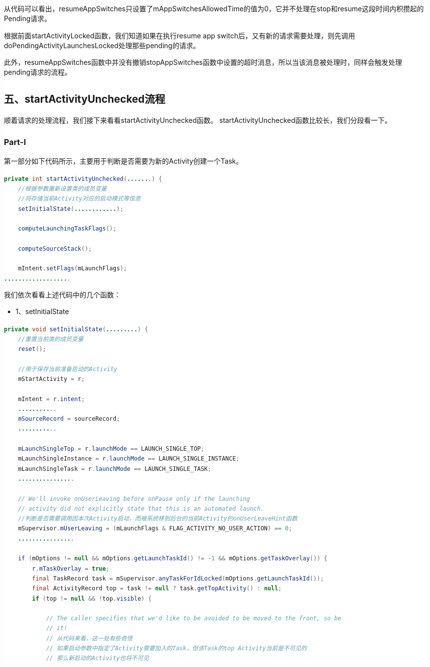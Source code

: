 从代码可以看出，resumeAppSwitches只设置了mAppSwitchesAllowedTime的值为0，它并不处理在stop和resume这段时间内积攒起的Pending请求。

根据前面startActivityLocked函数，我们知道如果在执行resume app switch后，又有新的请求需要处理，则先调用doPendingActivityLaunchesLocked处理那些pending的请求。

此外，resumeAppSwitches函数中并没有撤销stopAppSwitches函数中设置的超时消息，所以当该消息被处理时，同样会触发处理pending请求的流程。

## 五、startActivityUnchecked流程
顺着请求的处理流程，我们接下来看看startActivityUnchecked函数。
startActivityUnchecked函数比较长，我们分段看一下。

### Part-I

第一部分如下代码所示，主要用于判断是否需要为新的Activity创建一个Task。
```java
private int startActivityUnchecked(.......) {
    //根据参数重新设置类的成员变量
    //将存储当前Activity对应的启动模式等信息
    setInitialState(............);

    computeLaunchingTaskFlags();

    computeSourceStack();

    mIntent.setFlags(mLaunchFlags);
...................
```

我们依次看看上述代码中的几个函数：
- 1、setInitialState
```java
private void setInitialState(.........) {
    //重置当前类的成员变量
    reset();

    //用于保存当前准备启动的Activity
    mStartActivity = r;

    mIntent = r.intent;
    ...........
    mSourceRecord = sourceRecord;
    ...........

    mLaunchSingleTop = r.launchMode == LAUNCH_SINGLE_TOP;
    mLaunchSingleInstance = r.launchMode == LAUNCH_SINGLE_INSTANCE;
    mLaunchSingleTask = r.launchMode == LAUNCH_SINGLE_TASK;
    ................

    // We'll invoke onUserLeaving before onPause only if the launching
    // activity did not explicitly state that this is an automated launch.
    //判断是否需要调用因本次Activity启动，而被系统移到后台的当前Activity的onUserLeaveHint函数
    mSupervisor.mUserLeaving = (mLaunchFlags & FLAG_ACTIVITY_NO_USER_ACTION) == 0;
    ................

    if (mOptions != null && mOptions.getLaunchTaskId() != -1 && mOptions.getTaskOverlay()) {
        r.mTaskOverlay = true;
        final TaskRecord task = mSupervisor.anyTaskForIdLocked(mOptions.getLaunchTaskId());
        final ActivityRecord top = task != null ? task.getTopActivity() : null;
        if (top != null && !top.visible) {

            // The caller specifies that we'd like to be avoided to be moved to the front, so be
            // it!
            // 从代码来看，这一处有些奇怪
            // 如果启动参数中指定了Activity需要加入的Task，但该Task的top Activity当前是不可见的
            // 那么新启动的Activity也将不可见
```